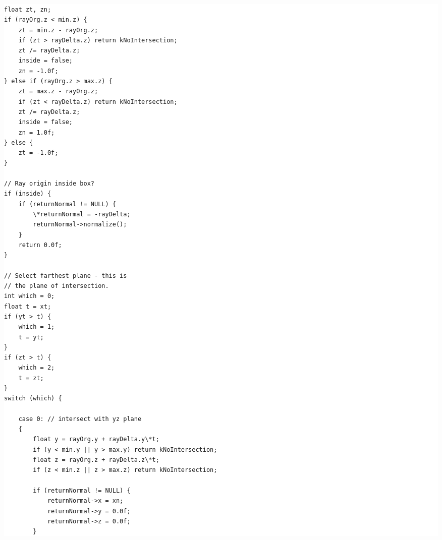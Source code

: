     float zt, zn;
    if (rayOrg.z < min.z) {
        zt = min.z - rayOrg.z;
        if (zt > rayDelta.z) return kNoIntersection;
        zt /= rayDelta.z;
        inside = false;
        zn = -1.0f;
    } else if (rayOrg.z > max.z) {
        zt = max.z - rayOrg.z;
        if (zt < rayDelta.z) return kNoIntersection;
        zt /= rayDelta.z;
        inside = false;
        zn = 1.0f;
    } else {
        zt = -1.0f;
    }

    // Ray origin inside box?
    if (inside) {
        if (returnNormal != NULL) {
            \*returnNormal = -rayDelta;
            returnNormal->normalize();
        }
        return 0.0f;
    }

    // Select farthest plane - this is
    // the plane of intersection.
    int which = 0;
    float t = xt;
    if (yt > t) {
        which = 1;
        t = yt;
    }
    if (zt > t) {
        which = 2;
        t = zt;
    }
    switch (which) {

        case 0: // intersect with yz plane
        {
            float y = rayOrg.y + rayDelta.y\*t;
            if (y < min.y || y > max.y) return kNoIntersection;
            float z = rayOrg.z + rayDelta.z\*t;
            if (z < min.z || z > max.z) return kNoIntersection;

            if (returnNormal != NULL) {
                returnNormal->x = xn;
                returnNormal->y = 0.0f;
                returnNormal->z = 0.0f;
            }

